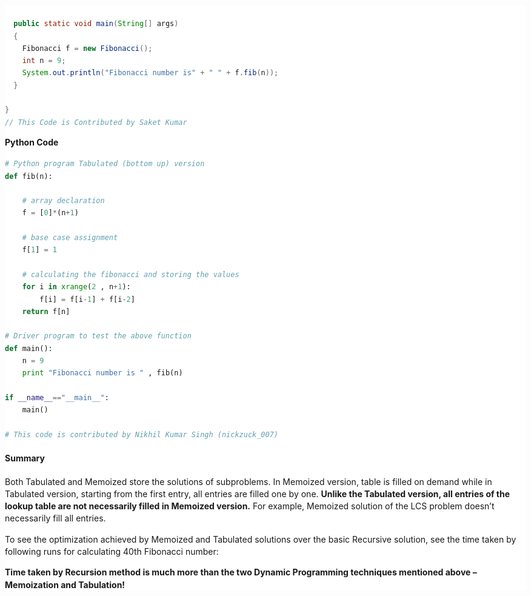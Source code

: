 ```java
 
  public static void main(String[] args)
  {
    Fibonacci f = new Fibonacci();
    int n = 9;
    System.out.println("Fibonacci number is" + " " + f.fib(n));
  }
 
}
// This Code is Contributed by Saket Kumar
```

**Python Code**

```python
# Python program Tabulated (bottom up) version
def fib(n):
 
    # array declaration
    f = [0]*(n+1)
 
    # base case assignment
    f[1] = 1
 
    # calculating the fibonacci and storing the values
    for i in xrange(2 , n+1):
        f[i] = f[i-1] + f[i-2]
    return f[n]
 
# Driver program to test the above function
def main():
    n = 9
    print "Fibonacci number is " , fib(n)
 
if __name__=="__main__":
    main()
 
# This code is contributed by Nikhil Kumar Singh (nickzuck_007)
```



#### Summary

Both Tabulated and Memoized store the solutions of subproblems. In Memoized version, table is filled on demand while in Tabulated version, starting from the first entry, all entries are filled one by one. **Unlike the Tabulated version, all entries of the lookup table are not necessarily filled in Memoized version.** For example, Memoized solution of the LCS problem doesn’t necessarily fill all entries.

To see the optimization achieved by Memoized and Tabulated solutions over the basic Recursive solution, see the time taken by following runs for calculating 40th Fibonacci number:

**Time taken by Recursion method is much more than the two Dynamic Programming techniques mentioned above – Memoization and Tabulation!**
